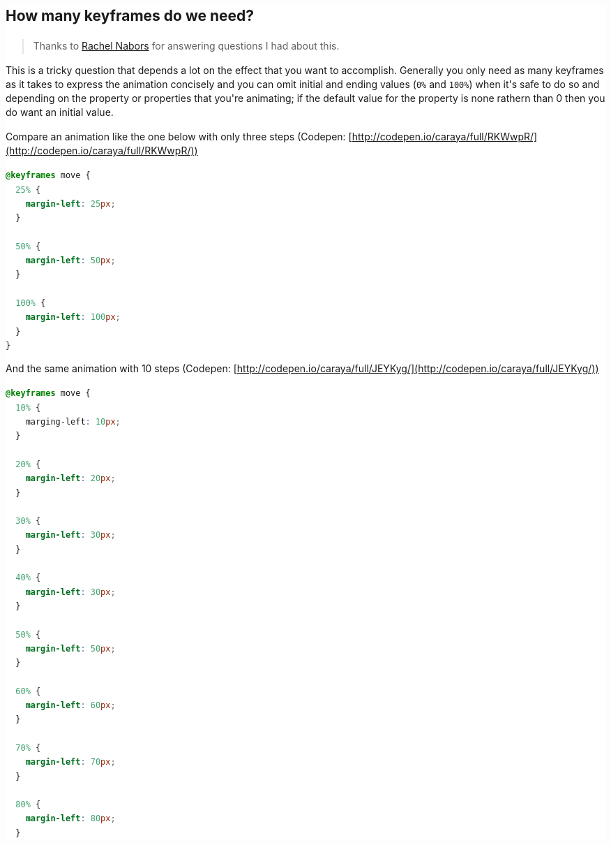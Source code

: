 ## How many keyframes do we need?

> Thanks to [Rachel Nabors](https://twitter.com/rachelnabors) for answering questions I had about this.

This is a tricky question that depends a lot on the effect that you want to accomplish. Generally you only need as many keyframes as it takes to express the animation concisely and you can omit initial and ending values (`0%` and `100%`) when it's safe to do so and depending on the property or properties that you're animating; if the default value for the property is none rathern than 0 then you do want an initial value.

Compare an animation like the one below with only three steps (Codepen: [http://codepen.io/caraya/full/RKWwpR/](http://codepen.io/caraya/full/RKWwpR/))

```css
@keyframes move {
  25% {
    margin-left: 25px;
  }

  50% {
    margin-left: 50px;
  }

  100% {
    margin-left: 100px;
  }
}
```

And the same animation with 10 steps (Codepen: [http://codepen.io/caraya/full/JEYKyg/](http://codepen.io/caraya/full/JEYKyg/))

```css
@keyframes move {
  10% {
    marging-left: 10px;
  }

  20% {
    margin-left: 20px;
  }

  30% {
    margin-left: 30px;
  }

  40% {
    margin-left: 30px;
  }

  50% {
    margin-left: 50px;
  }

  60% {
    margin-left: 60px;
  }

  70% {
    margin-left: 70px;
  }

  80% {
    margin-left: 80px;
  }
```